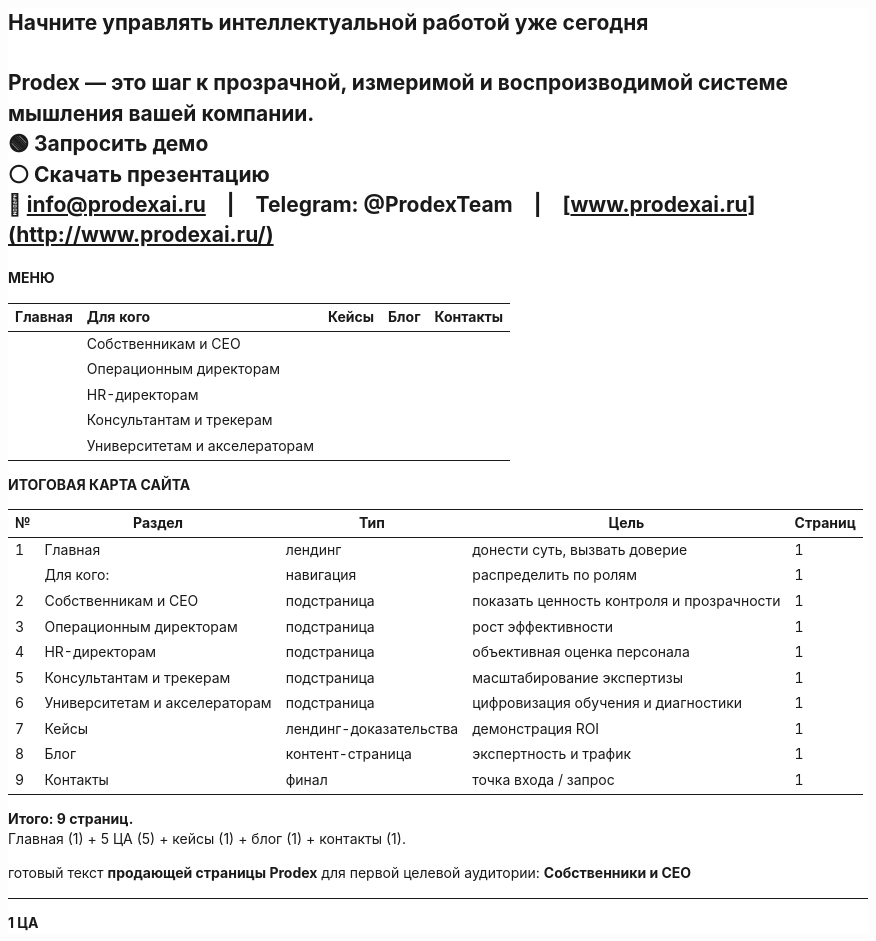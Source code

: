 ## **Начните управлять интеллектуальной работой уже сегодня**

Prodex — это шаг к прозрачной, измеримой и воспроизводимой системе мышления вашей компании.  
🟢 **Запросить демо**  
⚪ **Скачать презентацию**  
📩 [info@prodexai.ru](mailto:info@prodexai.ru) | Telegram: @ProdexTeam | [www.prodexai.ru](http://www.prodexai.ru/)  
---

**МЕНЮ**

| Главная | Для кого | Кейсы | Блог | Контакты |
| :---- | :---- | :---- | :---- | :---- |
|  | Собственникам и CEO |  |  |  |
|  | Операционным директорам |  |  |  |
|  | HR-директорам |  |  |  |
|  | Консультантам и трекерам |  |  |  |
|  | Университетам и акселераторам |  |  |  |

**ИТОГОВАЯ КАРТА САЙТА**

| № | Раздел | Тип | Цель | Страниц |
| ----- | ----- | ----- | ----- | ----- |
| 1 | Главная | лендинг | донести суть, вызвать доверие | 1 |
|  | Для кого: | навигация | распределить по ролям | 1 |
| 2 | Собственникам и CEO | подстраница | показать ценность контроля и прозрачности | 1 |
| 3 | Операционным директорам | подстраница | рост эффективности | 1 |
| 4 | HR-директорам | подстраница | объективная оценка персонала | 1 |
| 5 | Консультантам и трекерам | подстраница | масштабирование экспертизы | 1 |
| 6 | Университетам и акселераторам | подстраница | цифровизация обучения и диагностики | 1 |
| 7 | Кейсы | лендинг-доказательства | демонстрация ROI | 1 |
| 8 | Блог | контент-страница | экспертность и трафик | 1 |
| 9 | Контакты | финал | точка входа / запрос | 1 |

**Итого: 9 страниц.**  
Главная (1)  \+ 5 ЦА (5) \+ кейсы (1) \+ блог (1) \+ контакты (1).

готовый текст **продающей страницы Prodex** для первой целевой аудитории: **Собственники и CEO**

---

**1 ЦА**
